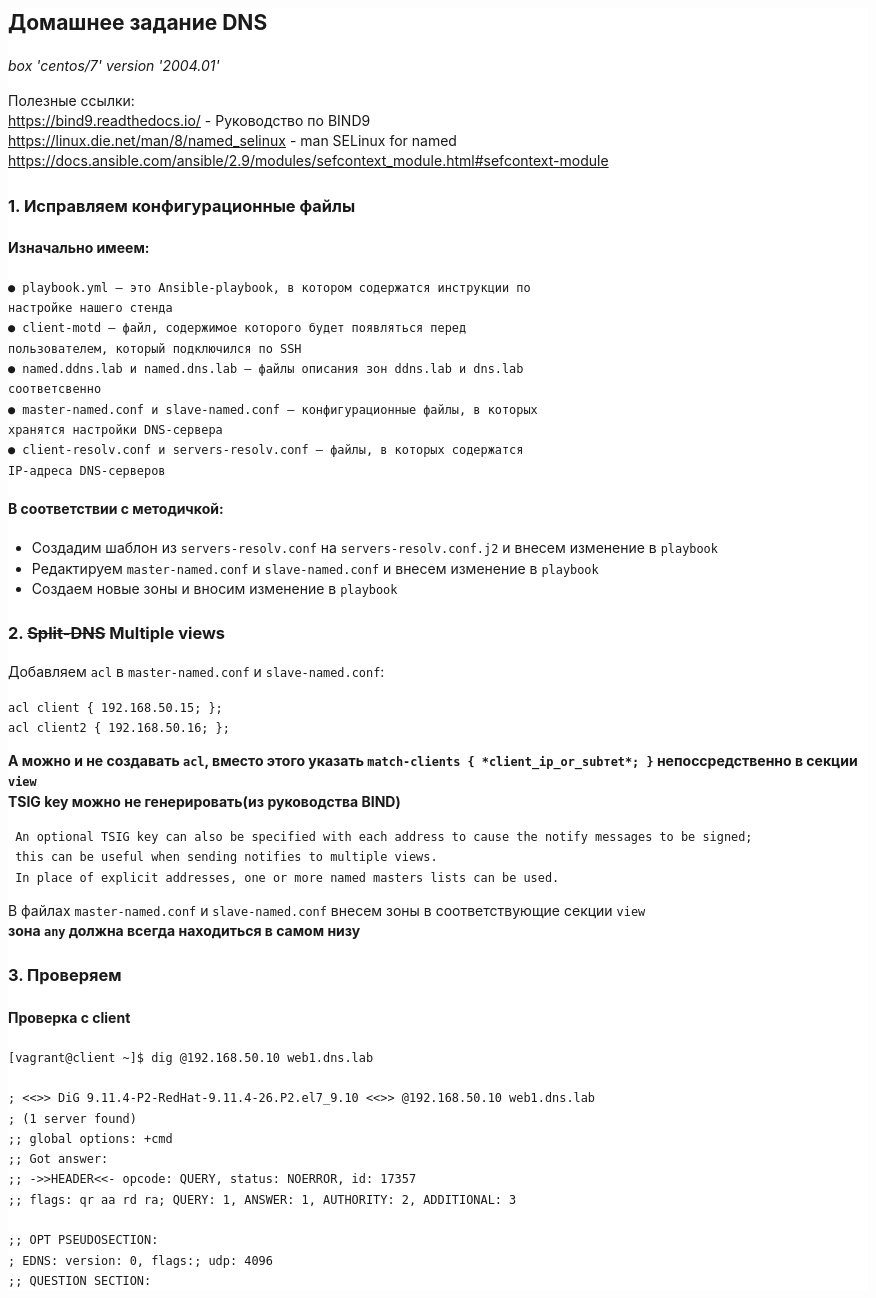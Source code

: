 ## Домашнее задание DNS
*box 'centos/7' version '2004.01'*

Полезные ссылки:  
https://bind9.readthedocs.io/ - Руководство по BIND9  
https://linux.die.net/man/8/named_selinux - man SELinux for named  
https://docs.ansible.com/ansible/2.9/modules/sefcontext_module.html#sefcontext-module  

### 1. Исправляем конфигурационные файлы

#### Изначально имеем:
```
● playbook.yml — это Ansible-playbook, в котором содержатся инструкции по
настройке нашего стенда
● client-motd — файл, содержимое которого будет появляться перед
пользователем, который подключился по SSH
● named.ddns.lab и named.dns.lab — файлы описания зон ddns.lab и dns.lab
соответсвенно
● master-named.conf и slave-named.conf — конфигурационные файлы, в которых
хранятся настройки DNS-сервера
● client-resolv.conf и servers-resolv.conf — файлы, в которых содержатся
IP-адреса DNS-серверов
```
#### В соответствии с методичкой:
+ Создадим шаблон из `servers-resolv.conf` на `servers-resolv.conf.j2` и внесем изменение в `playbook`  
+ Редактируем `master-named.conf` и `slave-named.conf` и внесем изменение в `playbook`  
+ Создаем новые зоны и вносим изменение в `playbook`  

### 2. ~~Split-DNS~~ Multiple views

Добавляем `acl` в `master-named.conf` и `slave-named.conf`:  
```
acl client { 192.168.50.15; };
acl client2 { 192.168.50.16; };
```
**А можно и не создавать `acl`, вместо этого указать `match-clients { *client_ip_or_subтet*; }` непоссредственно в секции `view`**  
**TSIG key можно не генерировать(из руководства BIND)**
```
 An optional TSIG key can also be specified with each address to cause the notify messages to be signed;  
 this can be useful when sending notifies to multiple views.  
 In place of explicit addresses, one or more named masters lists can be used.
```
В файлах `master-named.conf` и `slave-named.conf` внесем зоны в соответствующие секции `view`  
**зона `any` должна всегда находиться в самом низу**

### 3. Проверяем  
  
#### Проверка с client
```
[vagrant@client ~]$ dig @192.168.50.10 web1.dns.lab

; <<>> DiG 9.11.4-P2-RedHat-9.11.4-26.P2.el7_9.10 <<>> @192.168.50.10 web1.dns.lab
; (1 server found)
;; global options: +cmd
;; Got answer:
;; ->>HEADER<<- opcode: QUERY, status: NOERROR, id: 17357
;; flags: qr aa rd ra; QUERY: 1, ANSWER: 1, AUTHORITY: 2, ADDITIONAL: 3

;; OPT PSEUDOSECTION:
; EDNS: version: 0, flags:; udp: 4096
;; QUESTION SECTION:
```